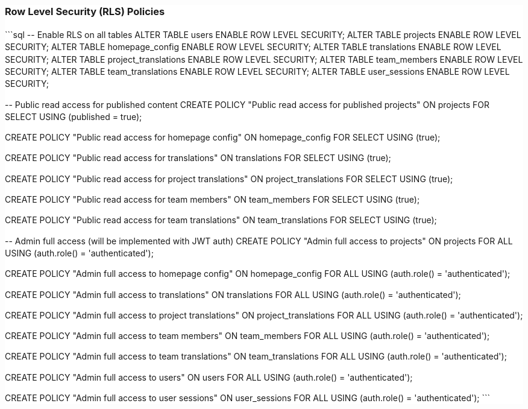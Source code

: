 ### Row Level Security (RLS) Policies

\`\`\`sql
-- Enable RLS on all tables
ALTER TABLE users ENABLE ROW LEVEL SECURITY;
ALTER TABLE projects ENABLE ROW LEVEL SECURITY;
ALTER TABLE homepage_config ENABLE ROW LEVEL SECURITY;
ALTER TABLE translations ENABLE ROW LEVEL SECURITY;
ALTER TABLE project_translations ENABLE ROW LEVEL SECURITY;
ALTER TABLE team_members ENABLE ROW LEVEL SECURITY;
ALTER TABLE team_translations ENABLE ROW LEVEL SECURITY;
ALTER TABLE user_sessions ENABLE ROW LEVEL SECURITY;

-- Public read access for published content
CREATE POLICY "Public read access for published projects" ON projects
  FOR SELECT USING (published = true);

CREATE POLICY "Public read access for homepage config" ON homepage_config
  FOR SELECT USING (true);

CREATE POLICY "Public read access for translations" ON translations
  FOR SELECT USING (true);

CREATE POLICY "Public read access for project translations" ON project_translations
  FOR SELECT USING (true);

CREATE POLICY "Public read access for team members" ON team_members
  FOR SELECT USING (true);

CREATE POLICY "Public read access for team translations" ON team_translations
  FOR SELECT USING (true);

-- Admin full access (will be implemented with JWT auth)
CREATE POLICY "Admin full access to projects" ON projects
  FOR ALL USING (auth.role() = 'authenticated');

CREATE POLICY "Admin full access to homepage config" ON homepage_config
  FOR ALL USING (auth.role() = 'authenticated');

CREATE POLICY "Admin full access to translations" ON translations
  FOR ALL USING (auth.role() = 'authenticated');

CREATE POLICY "Admin full access to project translations" ON project_translations
  FOR ALL USING (auth.role() = 'authenticated');

CREATE POLICY "Admin full access to team members" ON team_members
  FOR ALL USING (auth.role() = 'authenticated');

CREATE POLICY "Admin full access to team translations" ON team_translations
  FOR ALL USING (auth.role() = 'authenticated');

CREATE POLICY "Admin full access to users" ON users
  FOR ALL USING (auth.role() = 'authenticated');

CREATE POLICY "Admin full access to user sessions" ON user_sessions
  FOR ALL USING (auth.role() = 'authenticated');
\`\`\`
